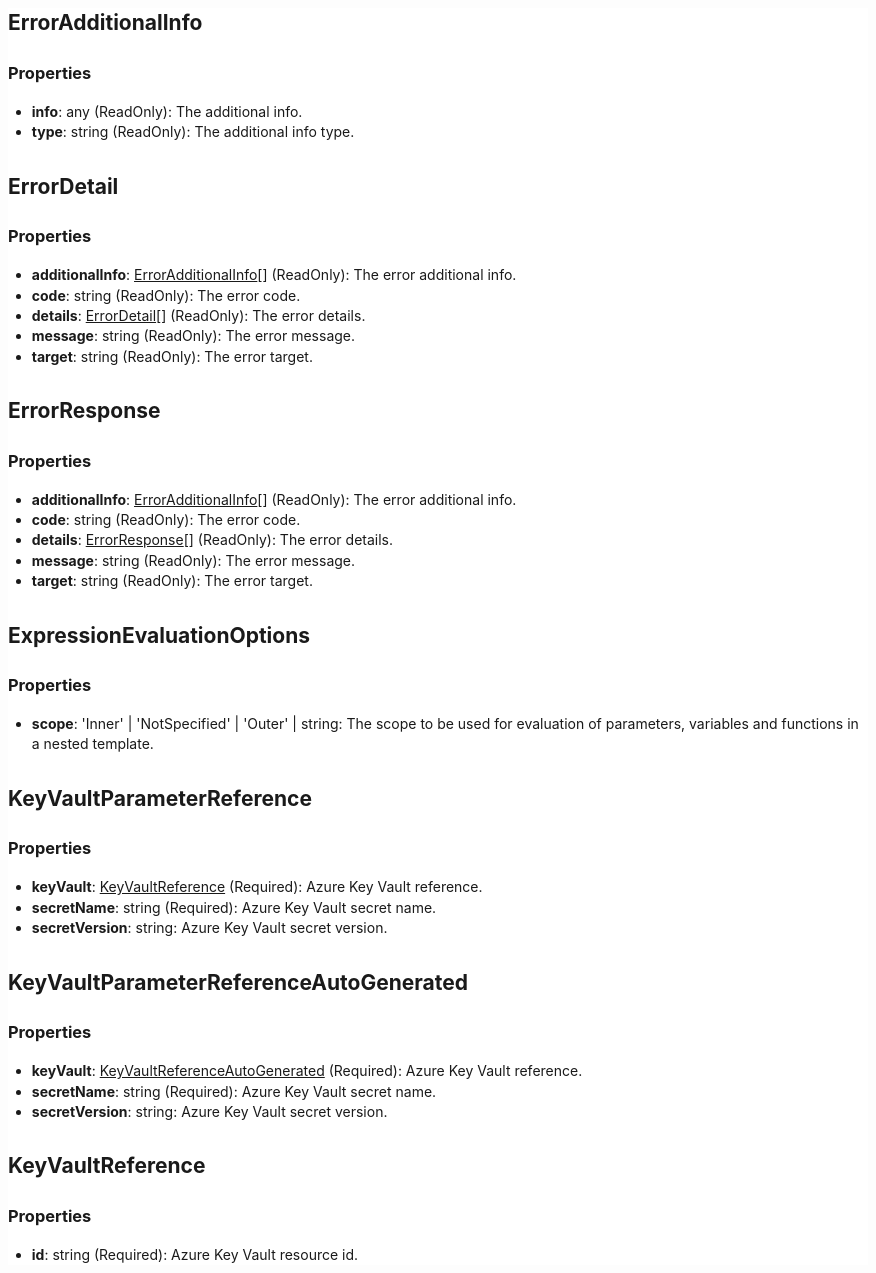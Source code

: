 ## ErrorAdditionalInfo
### Properties
* **info**: any (ReadOnly): The additional info.
* **type**: string (ReadOnly): The additional info type.

## ErrorDetail
### Properties
* **additionalInfo**: [ErrorAdditionalInfo](#erroradditionalinfo)[] (ReadOnly): The error additional info.
* **code**: string (ReadOnly): The error code.
* **details**: [ErrorDetail](#errordetail)[] (ReadOnly): The error details.
* **message**: string (ReadOnly): The error message.
* **target**: string (ReadOnly): The error target.

## ErrorResponse
### Properties
* **additionalInfo**: [ErrorAdditionalInfo](#erroradditionalinfo)[] (ReadOnly): The error additional info.
* **code**: string (ReadOnly): The error code.
* **details**: [ErrorResponse](#errorresponse)[] (ReadOnly): The error details.
* **message**: string (ReadOnly): The error message.
* **target**: string (ReadOnly): The error target.

## ExpressionEvaluationOptions
### Properties
* **scope**: 'Inner' | 'NotSpecified' | 'Outer' | string: The scope to be used for evaluation of parameters, variables and functions in a nested template.

## KeyVaultParameterReference
### Properties
* **keyVault**: [KeyVaultReference](#keyvaultreference) (Required): Azure Key Vault reference.
* **secretName**: string (Required): Azure Key Vault secret name.
* **secretVersion**: string: Azure Key Vault secret version.

## KeyVaultParameterReferenceAutoGenerated
### Properties
* **keyVault**: [KeyVaultReferenceAutoGenerated](#keyvaultreferenceautogenerated) (Required): Azure Key Vault reference.
* **secretName**: string (Required): Azure Key Vault secret name.
* **secretVersion**: string: Azure Key Vault secret version.

## KeyVaultReference
### Properties
* **id**: string (Required): Azure Key Vault resource id.
